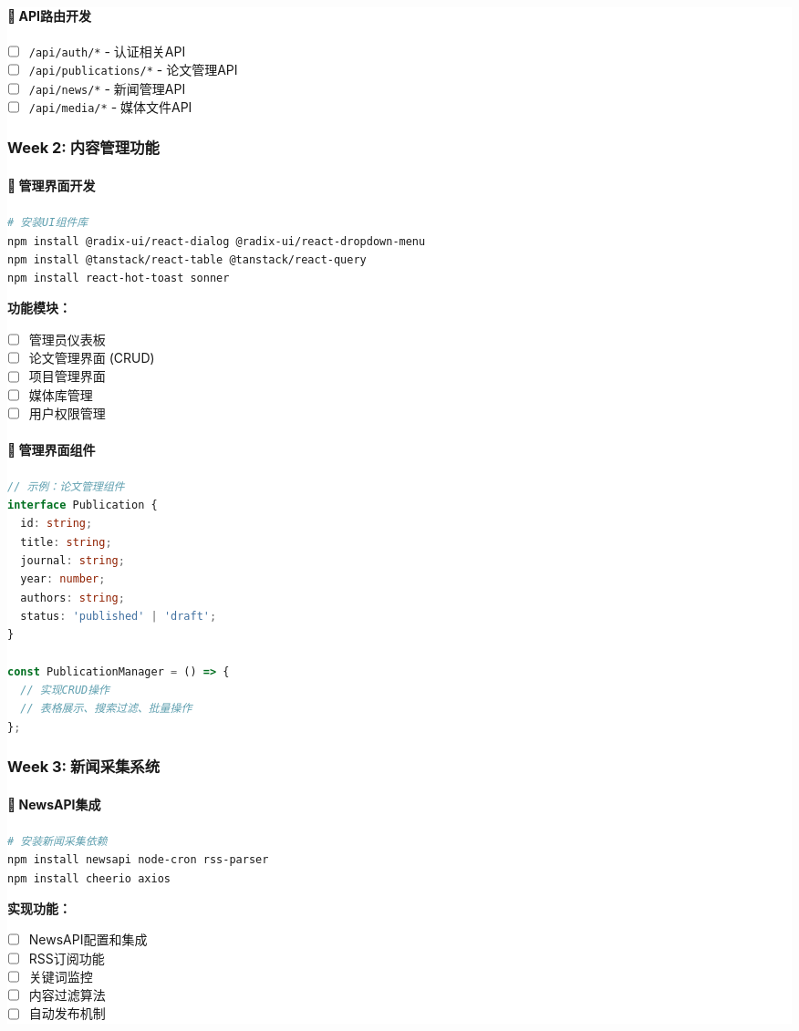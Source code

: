 #### 🔧 API路由开发
- [ ] `/api/auth/*` - 认证相关API
- [ ] `/api/publications/*` - 论文管理API
- [ ] `/api/news/*` - 新闻管理API
- [ ] `/api/media/*` - 媒体文件API

### Week 2: 内容管理功能

#### 📝 管理界面开发
```bash
# 安装UI组件库
npm install @radix-ui/react-dialog @radix-ui/react-dropdown-menu
npm install @tanstack/react-table @tanstack/react-query
npm install react-hot-toast sonner
```

**功能模块：**
- [ ] 管理员仪表板
- [ ] 论文管理界面 (CRUD)
- [ ] 项目管理界面
- [ ] 媒体库管理
- [ ] 用户权限管理

#### 🎨 管理界面组件
```typescript
// 示例：论文管理组件
interface Publication {
  id: string;
  title: string;
  journal: string;
  year: number;
  authors: string;
  status: 'published' | 'draft';
}

const PublicationManager = () => {
  // 实现CRUD操作
  // 表格展示、搜索过滤、批量操作
};
```

### Week 3: 新闻采集系统

#### 📰 NewsAPI集成
```bash
# 安装新闻采集依赖
npm install newsapi node-cron rss-parser
npm install cheerio axios
```

**实现功能：**
- [ ] NewsAPI配置和集成
- [ ] RSS订阅功能
- [ ] 关键词监控
- [ ] 内容过滤算法
- [ ] 自动发布机制
